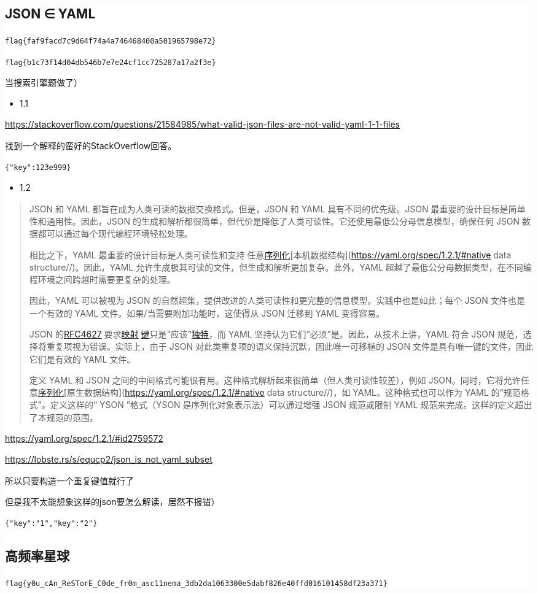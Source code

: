 ## JSON $\in$ YAML

``flag{faf9facd7c9d64f74a4a746468400a501965798e72}``

``flag{b1c73f14d04db546b7e7e24cf1cc725287a17a2f3e}``

当搜索引擎题做了）

- 1.1

https://stackoverflow.com/questions/21584985/what-valid-json-files-are-not-valid-yaml-1-1-files

找到一个解释的蛮好的StackOverflow回答。

```
{"key":123e999}
```



- 1.2

> JSON 和 YAML 都旨在成为人类可读的数据交换格式。但是，JSON 和 YAML 具有不同的优先级。JSON 最重要的设计目标是简单性和通用性。因此，JSON 的生成和解析都很简单，但代价是降低了人类可读性。它还使用最低公分母信息模型，确保任何 JSON 数据都可以通过每个现代编程环境轻松处理。
>
> 相比之下，YAML 最重要的设计目标是人类可读性和支持 任意[序列化](https://yaml.org/spec/1.2.1/#serialize//)[本机数据结构](https://yaml.org/spec/1.2.1/#native data structure//)。因此，YAML 允许生成极其可读的文件，但生成和解析更加复杂。此外，YAML 超越了最低公分母数据类型，在不同编程环境之间跨越时需要更复杂的处理。
>
> 因此，YAML 可以被视为 JSON 的自然超集，提供改进的人类可读性和更完整的信息模型。实践中也是如此；每个 JSON 文件也是一个有效的 YAML 文件。如果/当需要附加功能时，这使得从 JSON 迁移到 YAML 变得容易。
>
> JSON 的[RFC4627](http://www.ietf.org/rfc/rfc4627.txt) 要求[映射](https://yaml.org/spec/1.2.1/#mapping//) [键](https://yaml.org/spec/1.2.1/#key//)只是“应该”[独特](https://yaml.org/spec/1.2.1/#equality//)，而 YAML 坚持认为它们“必须”是。因此，从技术上讲，YAML 符合 JSON 规范，选择将重复项视为错误。实际上，由于 JSON 对此类重复项的语义保持沉默，因此唯一可移植的 JSON 文件是具有唯一键的文件，因此它们是有效的 YAML 文件。
>
> 定义 YAML 和 JSON 之间的中间格式可能很有用。这种格式解析起来很简单（但人类可读性较差），例如 JSON。同时，它将允许任意[序列化](https://yaml.org/spec/1.2.1/#serialize//)[原生数据结构](https://yaml.org/spec/1.2.1/#native data structure//)，如 YAML。这种格式也可以作为 YAML 的“规范格式”。定义这样的“ YSON ”格式（YSON 是序列化对象表示法）可以通过增强 JSON 规范或限制 YAML 规范来完成。这样的定义超出了本规范的范围。

https://yaml.org/spec/1.2.1/#id2759572

https://lobste.rs/s/equcp2/json_is_not_yaml_subset

所以只要构造一个重复键值就行了

但是我不太能想象这样的json要怎么解读，居然不报错）

```
{"key":"1","key":"2"}
```



## 高频率星球

``flag{y0u_cAn_ReSTorE_C0de_fr0m_asc11nema_3db2da1063300e5dabf826e40ffd016101458df23a371}``
